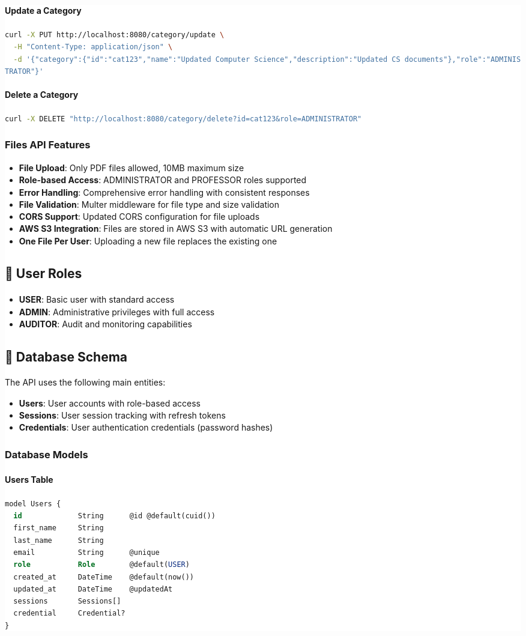 #### Update a Category
```bash
curl -X PUT http://localhost:8080/category/update \
  -H "Content-Type: application/json" \
  -d '{"category":{"id":"cat123","name":"Updated Computer Science","description":"Updated CS documents"},"role":"ADMINISTRATOR"}'
```

#### Delete a Category
```bash
curl -X DELETE "http://localhost:8080/category/delete?id=cat123&role=ADMINISTRATOR"
```

### Files API Features

- **File Upload**: Only PDF files allowed, 10MB maximum size
- **Role-based Access**: ADMINISTRATOR and PROFESSOR roles supported
- **Error Handling**: Comprehensive error handling with consistent responses
- **File Validation**: Multer middleware for file type and size validation
- **CORS Support**: Updated CORS configuration for file uploads
- **AWS S3 Integration**: Files are stored in AWS S3 with automatic URL generation
- **One File Per User**: Uploading a new file replaces the existing one

## 🔐 User Roles

- **USER**: Basic user with standard access
- **ADMIN**: Administrative privileges with full access
- **AUDITOR**: Audit and monitoring capabilities

## 📁 Database Schema

The API uses the following main entities:
- **Users**: User accounts with role-based access
- **Sessions**: User session tracking with refresh tokens
- **Credentials**: User authentication credentials (password hashes)

### Database Models

#### Users Table
```sql
model Users {
  id             String      @id @default(cuid())
  first_name     String
  last_name      String
  email          String      @unique
  role           Role        @default(USER)
  created_at     DateTime    @default(now())
  updated_at     DateTime    @updatedAt
  sessions       Sessions[]
  credential     Credential?
}
```
